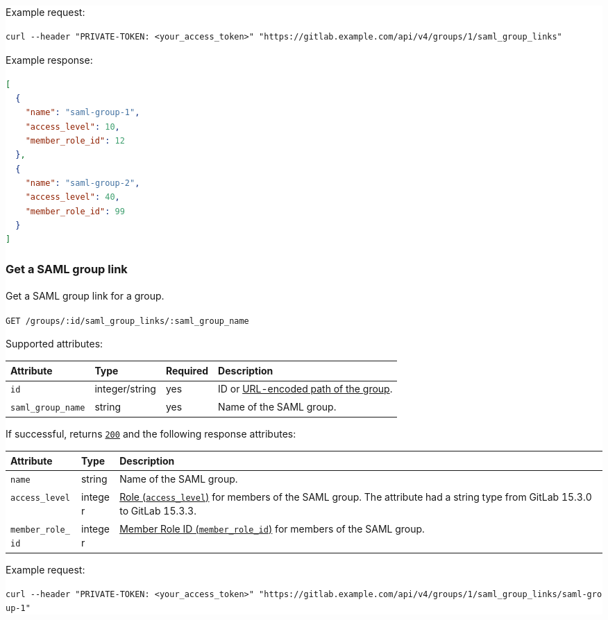 Example request:

```shell
curl --header "PRIVATE-TOKEN: <your_access_token>" "https://gitlab.example.com/api/v4/groups/1/saml_group_links"
```

Example response:

```json
[
  {
    "name": "saml-group-1",
    "access_level": 10,
    "member_role_id": 12
  },
  {
    "name": "saml-group-2",
    "access_level": 40,
    "member_role_id": 99
  }
]
```

### Get a SAML group link

Get a SAML group link for a group.

```plaintext
GET /groups/:id/saml_group_links/:saml_group_name
```

Supported attributes:

| Attribute         | Type           | Required | Description |
|:------------------|:---------------|:---------|:------------|
| `id`              | integer/string | yes      | ID or [URL-encoded path of the group](rest/_index.md#namespaced-paths). |
| `saml_group_name` | string         | yes      | Name of the SAML group. |

If successful, returns [`200`](rest/troubleshooting.md#status-codes) and the following response attributes:

| Attribute        | Type    | Description |
|:-----------------|:--------|:------------|
| `name`           | string  | Name of the SAML group. |
| `access_level`   | integer | [Role (`access_level`)](members.md#roles) for members of the SAML group. The attribute had a string type from GitLab 15.3.0 to GitLab 15.3.3. |
| `member_role_id` | integer | [Member Role ID (`member_role_id`)](member_roles.md) for members of the SAML group. |

Example request:

```shell
curl --header "PRIVATE-TOKEN: <your_access_token>" "https://gitlab.example.com/api/v4/groups/1/saml_group_links/saml-group-1"
```
